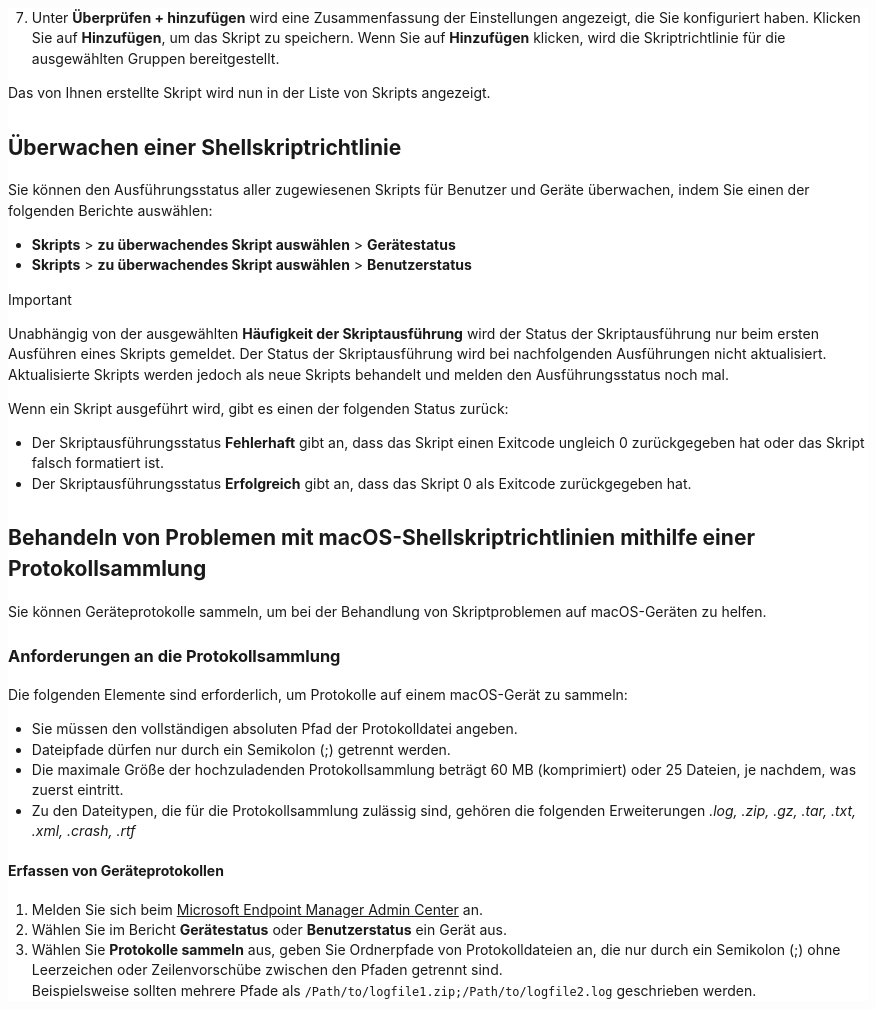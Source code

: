 7. Unter **Überprüfen + hinzufügen** wird eine Zusammenfassung der Einstellungen angezeigt, die Sie konfiguriert haben. Klicken Sie auf **Hinzufügen**, um das Skript zu speichern. Wenn Sie auf **Hinzufügen** klicken, wird die Skriptrichtlinie für die ausgewählten Gruppen bereitgestellt.

Das von Ihnen erstellte Skript wird nun in der Liste von Skripts angezeigt. 

## <a name="monitor-a-shell-script-policy"></a>Überwachen einer Shellskriptrichtlinie
Sie können den Ausführungsstatus aller zugewiesenen Skripts für Benutzer und Geräte überwachen, indem Sie einen der folgenden Berichte auswählen:
- **Skripts** > **zu überwachendes Skript auswählen** > **Gerätestatus**
- **Skripts** > **zu überwachendes Skript auswählen** > **Benutzerstatus**

>[!IMPORTANT]
> Unabhängig von der ausgewählten **Häufigkeit der Skriptausführung** wird der Status der Skriptausführung nur beim ersten Ausführen eines Skripts gemeldet. Der Status der Skriptausführung wird bei nachfolgenden Ausführungen nicht aktualisiert. Aktualisierte Skripts werden jedoch als neue Skripts behandelt und melden den Ausführungsstatus noch mal.

Wenn ein Skript ausgeführt wird, gibt es einen der folgenden Status zurück:
- Der Skriptausführungsstatus **Fehlerhaft** gibt an, dass das Skript einen Exitcode ungleich 0 zurückgegeben hat oder das Skript falsch formatiert ist. 
- Der Skriptausführungsstatus **Erfolgreich** gibt an, dass das Skript 0 als Exitcode zurückgegeben hat. 

## <a name="troubleshoot-macos-shell-script-policies-using-log-collection"></a>Behandeln von Problemen mit macOS-Shellskriptrichtlinien mithilfe einer Protokollsammlung

Sie können Geräteprotokolle sammeln, um bei der Behandlung von Skriptproblemen auf macOS-Geräten zu helfen. 

### <a name="requirements-for-log-collection"></a>Anforderungen an die Protokollsammlung
Die folgenden Elemente sind erforderlich, um Protokolle auf einem macOS-Gerät zu sammeln:
- Sie müssen den vollständigen absoluten Pfad der Protokolldatei angeben.
- Dateipfade dürfen nur durch ein Semikolon (;) getrennt werden.
- Die maximale Größe der hochzuladenden Protokollsammlung beträgt 60 MB (komprimiert) oder 25 Dateien, je nachdem, was zuerst eintritt.
- Zu den Dateitypen, die für die Protokollsammlung zulässig sind, gehören die folgenden Erweiterungen *.log, .zip, .gz, .tar, .txt, .xml, .crash, .rtf*

#### <a name="collect-device-logs"></a>Erfassen von Geräteprotokollen
1. Melden Sie sich beim [Microsoft Endpoint Manager Admin Center](https://go.microsoft.com/fwlink/?linkid=2109431) an.
2. Wählen Sie im Bericht **Gerätestatus** oder **Benutzerstatus** ein Gerät aus.
3. Wählen Sie **Protokolle sammeln** aus, geben Sie Ordnerpfade von Protokolldateien an, die nur durch ein Semikolon (;) ohne Leerzeichen oder Zeilenvorschübe zwischen den Pfaden getrennt sind.<br>Beispielsweise sollten mehrere Pfade als `/Path/to/logfile1.zip;/Path/to/logfile2.log` geschrieben werden. 
